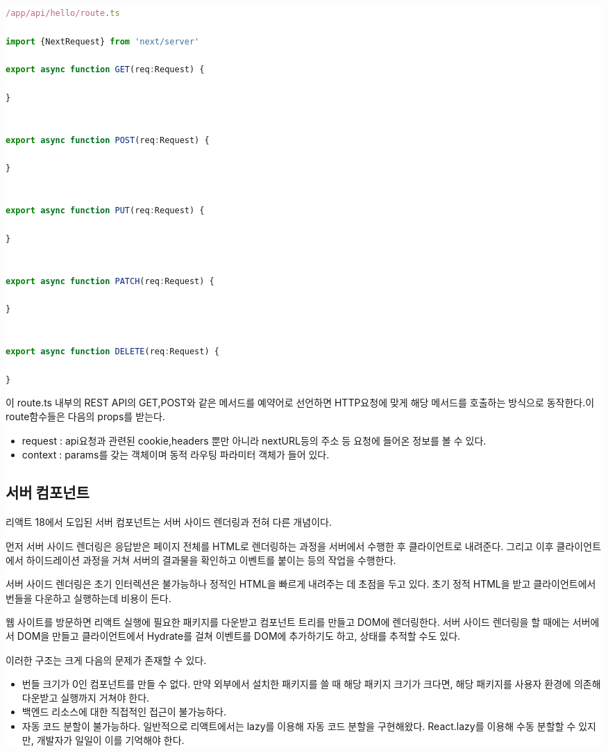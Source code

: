 ```ts
/app/api/hello/route.ts

import {NextRequest} from 'next/server'

export async function GET(req:Request) {

}


export async function POST(req:Request) {
    
}


export async function PUT(req:Request) {
    
}


export async function PATCH(req:Request) {
    
}


export async function DELETE(req:Request) {
    
}
```
이 route.ts 내부의 REST API의 GET,POST와 같은 메서드를 예약어로 선언하면 HTTP요청에 맞게 해당 메서드를 호출하는 방식으로 동작한다.이 route함수들은 다음의 props를 받는다.

- request : api요청과 관련된 cookie,headers 뿐만 아니라 nextURL등의 주소 등 요청에 들어온 정보를 볼 수 있다.
- context : params를 갖는 객체이며 동적 라우팅 파라미터 객체가 들어 있다.

## 서버 컴포넌트

리액트 18에서 도입된 서버 컴포넌트는 서버 사이드 렌더링과 전혀 다른 개념이다. 

먼저 서버 사이드 렌더링은 응답받은 페이지 전체를 HTML로 렌더링하는 과정을 서버에서 수행한 후 클라이언트로 내려준다. 그리고 이후 클라이언트에서 하이드레이션 과정을 거쳐 서버의 결과물을 확인하고 이벤트를 붙이는 등의 작업을 수행한다.

서버 사이드 렌더링은 초기 인터렉션은 불가능하나 정적인 HTML을 빠르게 내려주는 데 초점을 두고 있다. 초기 정적 HTML을 받고 클라이언트에서 번들을 다운하고 실행하는데 비용이 든다.

웹 사이트를 방문하면 리액트 실행에 필요한 패키지를 다운받고 컴포넌트 트리를 만들고 DOM에 렌더링한다. 서버 사이드 렌더링을 할 때에는 서버에서 DOM을 만들고 클라이언트에서 Hydrate를 걸쳐 이벤트를 DOM에 추가하기도 하고, 상태를 추적할 수도 있다.

이러한 구조는 크게 다음의 문제가 존재할 수 있다.

- 번들 크기가 0인 컴포넌트를 만들 수 없다. 만약 외부에서 설치한 패키지를 쓸 때 해당 패키지 크기가 크다면, 해당 패키지를 사용자 환경에 의존해 다운받고 실행까지 거쳐야 한다.
- 백엔드 리소스에 대한 직접적인 접근이 불가능하다. 
- 자동 코드 분할이 불가능하다. 일반적으로 리액트에서는 lazy를 이용해 자동 코드 분할을 구현해왔다. React.lazy를 이용해 수동 분할할 수 있지만, 개발자가 일일이 이를 기억해야 한다.
